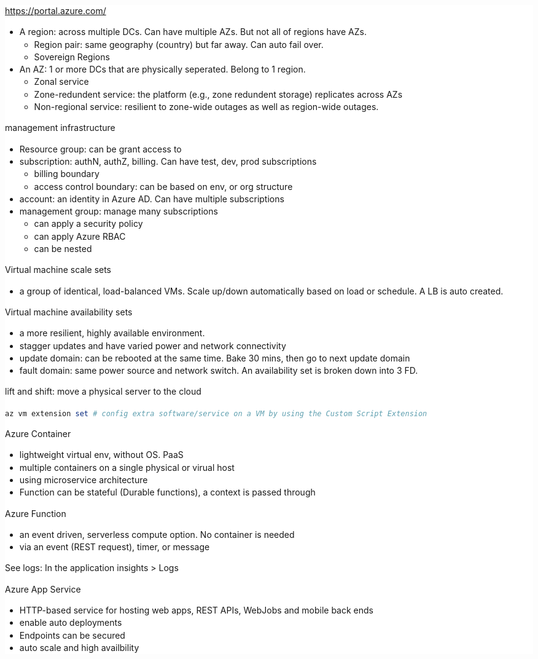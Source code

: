 <https://portal.azure.com/>

- A region: across multiple DCs. Can have multiple AZs. But not all of regions have AZs.
  - Region pair: same geography (country) but far away. Can auto fail over.
  - Sovereign Regions
- An AZ: 1 or more DCs that are physically seperated. Belong to 1 region.
  - Zonal service
  - Zone-redundent service: the platform (e.g., zone redundent storage) replicates across AZs
  - Non-regional service: resilient to zone-wide outages as well as region-wide outages.

management infrastructure

- Resource group: can be grant access to
- subscription: authN, authZ, billing. Can have test, dev, prod subscriptions
  - billing boundary
  - access control boundary: can be based on env, or org structure
- account: an identity in Azure AD. Can have multiple subscriptions
- management group: manage many subscriptions
  - can apply a security policy
  - can apply Azure RBAC
  - can be nested

Virtual machine scale sets

- a group of identical, load-balanced VMs. Scale up/down automatically based on load or schedule. A LB is auto created.

Virtual machine availability sets

- a more resilient, highly available environment.
- stagger updates and have varied power and network connectivity
- update domain: can be rebooted at the same time. Bake 30 mins, then go to next update domain
- fault domain: same power source and network switch. An availability set is broken down into 3 FD.

lift and shift: move a physical server to the cloud

```powershell
az vm extension set # config extra software/service on a VM by using the Custom Script Extension
```

Azure Container

- lightweight virtual env, without OS. PaaS
- multiple containers on a single physical or virual host
- using microservice architecture
- Function can be stateful (Durable functions), a context is passed through

Azure Function

- an event driven, serverless compute option. No container is needed
- via an event (REST request), timer, or message

See logs: In the application insights > Logs

Azure App Service

- HTTP-based service for hosting web apps, REST APIs, WebJobs and mobile back ends
- enable auto deployments
- Endpoints can be secured
- auto scale and high availbility
